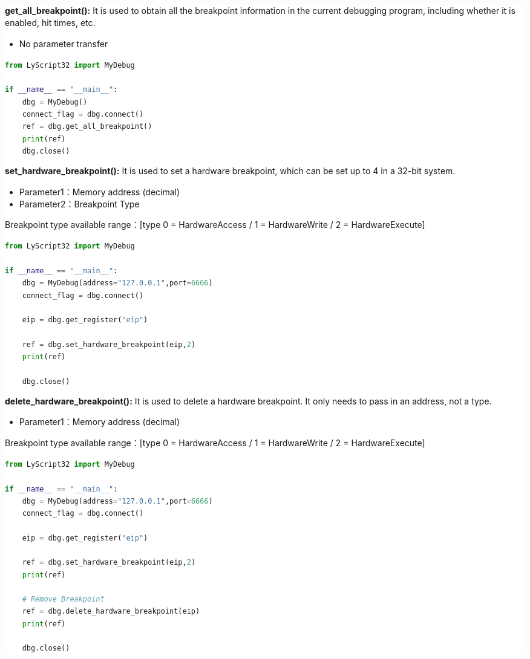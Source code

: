 **get_all_breakpoint():** It is used to obtain all the breakpoint information in the current debugging program, including whether it is enabled, hit times, etc.

 - No parameter transfer

```Python
from LyScript32 import MyDebug

if __name__ == "__main__":
    dbg = MyDebug()
    connect_flag = dbg.connect()
    ref = dbg.get_all_breakpoint()
    print(ref)
    dbg.close()
```

**set_hardware_breakpoint():** It is used to set a hardware breakpoint, which can be set up to 4 in a 32-bit system.

 - Parameter1：Memory address (decimal)
 - Parameter2：Breakpoint Type

Breakpoint type available range：[type 0 = HardwareAccess / 1 = HardwareWrite / 2 = HardwareExecute]

```Python
from LyScript32 import MyDebug

if __name__ == "__main__":
    dbg = MyDebug(address="127.0.0.1",port=6666)
    connect_flag = dbg.connect()

    eip = dbg.get_register("eip")

    ref = dbg.set_hardware_breakpoint(eip,2)
    print(ref)

    dbg.close()
```

**delete_hardware_breakpoint():** It is used to delete a hardware breakpoint. It only needs to pass in an address, not a type.

 - Parameter1：Memory address (decimal)

Breakpoint type available range：[type 0 = HardwareAccess / 1 = HardwareWrite / 2 = HardwareExecute]

```Python
from LyScript32 import MyDebug

if __name__ == "__main__":
    dbg = MyDebug(address="127.0.0.1",port=6666)
    connect_flag = dbg.connect()

    eip = dbg.get_register("eip")

    ref = dbg.set_hardware_breakpoint(eip,2)
    print(ref)

    # Remove Breakpoint
    ref = dbg.delete_hardware_breakpoint(eip)
    print(ref)

    dbg.close()
```
